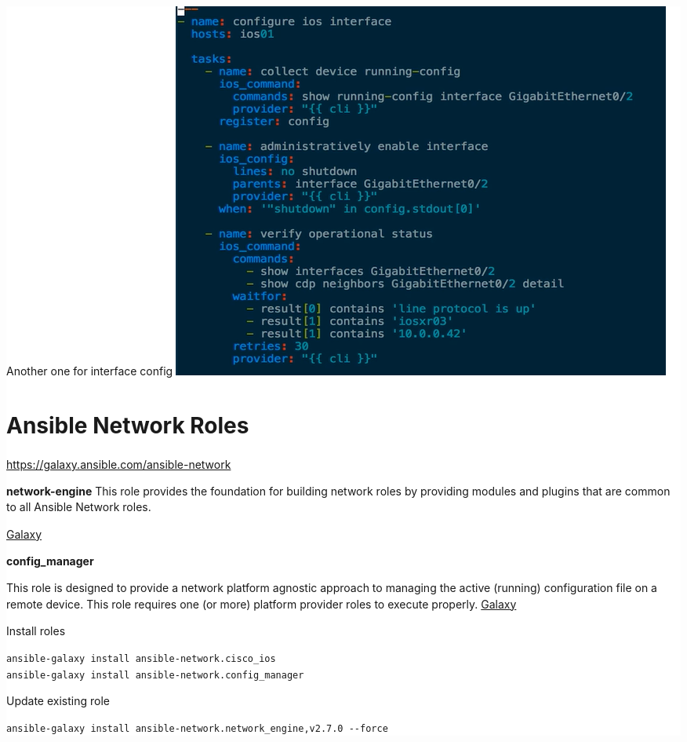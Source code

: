 Another one for interface config
![Ansible Playbook](assets/images/2020/ansible-network-ios-interface-playbook.png)

# Ansible Network Roles

https://galaxy.ansible.com/ansible-network

**network-engine**
This role provides the foundation for building network roles by providing modules and plugins that are common to all Ansible Network roles.

[Galaxy](https://galaxy.ansible.com/ansible-network/network-engine)

**config_manager**

This role is designed to provide a network platform agnostic approach to managing the active (running) configuration file on a remote device. This role requires one (or more) platform provider roles to execute properly.
[Galaxy](https://galaxy.ansible.com/ansible-network/config_manager)

Install roles 

```
ansible-galaxy install ansible-network.cisco_ios
ansible-galaxy install ansible-network.config_manager
```

Update existing role

```
ansible-galaxy install ansible-network.network_engine,v2.7.0 --force
```
